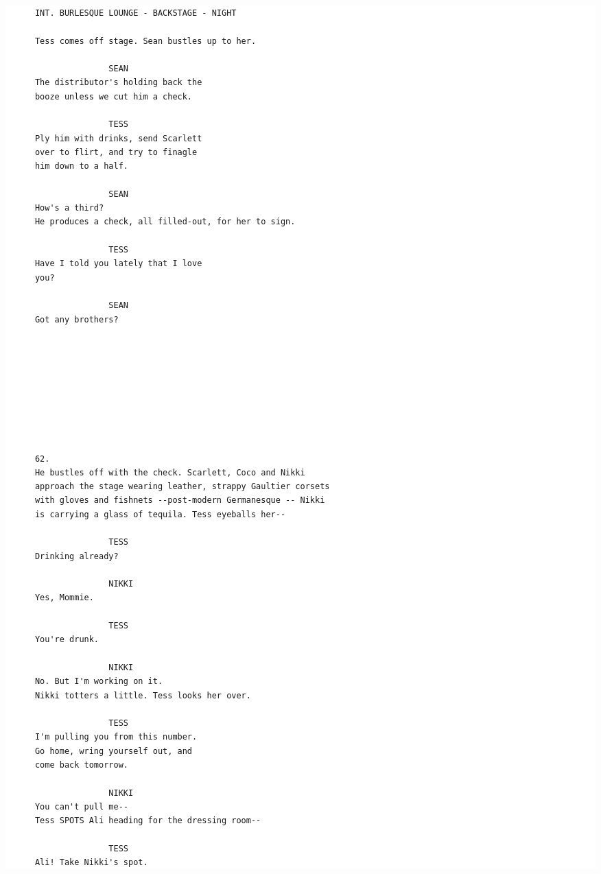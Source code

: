           INT. BURLESQUE LOUNGE - BACKSTAGE - NIGHT

          Tess comes off stage. Sean bustles up to her.

                         SEAN
          The distributor's holding back the
          booze unless we cut him a check.

                         TESS
          Ply him with drinks, send Scarlett
          over to flirt, and try to finagle
          him down to a half.

                         SEAN
          How's a third?
          He produces a check, all filled-out, for her to sign.

                         TESS
          Have I told you lately that I love
          you?

                         SEAN
          Got any brothers?

                         

                         

                         

                         

          62.
          He bustles off with the check. Scarlett, Coco and Nikki
          approach the stage wearing leather, strappy Gaultier corsets
          with gloves and fishnets --post-modern Germanesque -- Nikki
          is carrying a glass of tequila. Tess eyeballs her--

                         TESS
          Drinking already?

                         NIKKI
          Yes, Mommie.

                         TESS
          You're drunk.

                         NIKKI
          No. But I'm working on it.
          Nikki totters a little. Tess looks her over.

                         TESS
          I'm pulling you from this number.
          Go home, wring yourself out, and
          come back tomorrow.

                         NIKKI
          You can't pull me--
          Tess SPOTS Ali heading for the dressing room--

                         TESS
          Ali! Take Nikki's spot.

